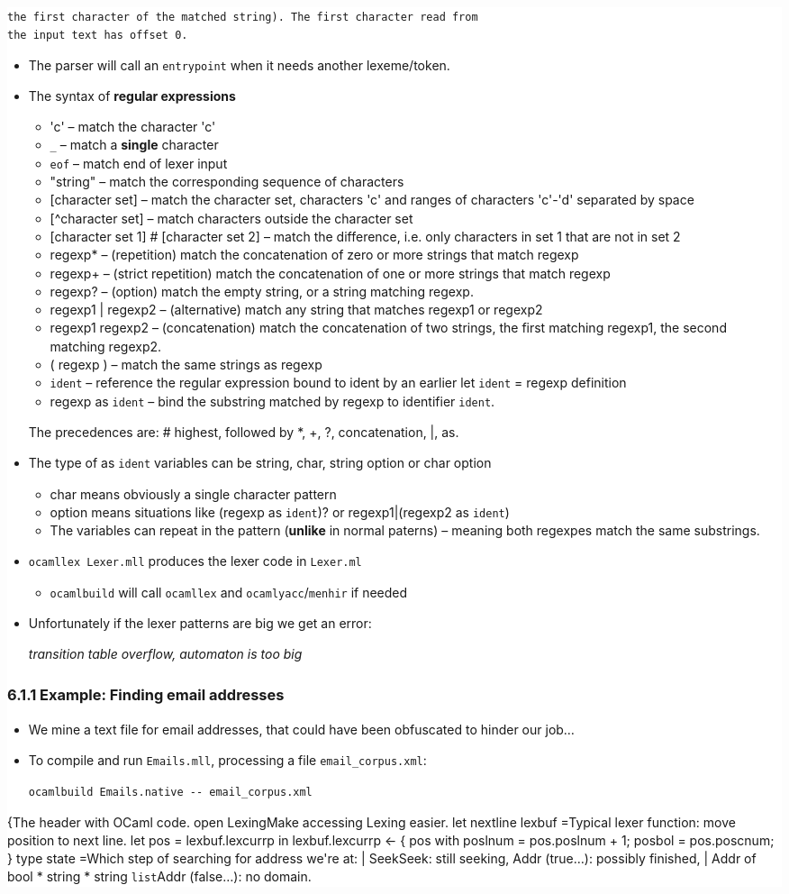     the first character of the matched string). The first character read from 
    the input text has offset 0.
* The parser will call an `entrypoint` when it needs another lexeme/token.
* The syntax of **regular expressions**
  * 'c' – match the character 'c'
  * `_` – match a **single** character
  * `eof` – match end of lexer input
  * "string" – match the corresponding sequence of characters
  * [character set] – match the character set, characters 'c' and ranges of 
    characters 'c'-'d' separated by space
  * [^character set] – match characters outside the character set
  * [character set 1] # [character set 2] – match the difference, i.e. only 
    characters in set 1 that are not in set 2
  * regexp\* – (repetition) match the concatenation of zero or more strings 
    that match regexp
  * regexp+ – (strict repetition) match the concatenation of one or more 
    strings that match regexp
  * regexp? – (option) match the empty string, or a string matching regexp.
  * regexp1 | regexp2 – (alternative) match any string that matches regexp1 or 
    regexp2
  * regexp1 regexp2 – (concatenation) match the concatenation of two strings, 
    the first matching regexp1, the second matching regexp2.
  * ( regexp ) – match the same strings as regexp
  * `ident` – reference the regular expression bound to ident by an earlier 
    let `ident` = regexp definition
  * regexp as `ident` – bind the substring matched by regexp to identifier 
    `ident`.

  The precedences are: # highest, followed by \*, +, ?, concatenation, |, as.
* The type of as `ident` variables can be string, char, string option or char 
  option
  * char means obviously a single character pattern
  * option means situations like (regexp as `ident`)? or regexp1|(regexp2 as 
    `ident`)
  * The variables can repeat in the pattern (**unlike** in normal paterns) – 
    meaning both regexpes match the same substrings.
* `ocamllex Lexer.mll` produces the lexer code in `Lexer.ml`
  * `ocamlbuild` will call `ocamllex` and `ocamlyacc`/`menhir` if needed
* Unfortunately if the lexer patterns are big we get an error:

  *transition table overflow, automaton is too big*

### 6.1.1 Example: Finding email addresses

* We mine a text file for email addresses, that could have been obfuscated to 
  hinder our job…
* To compile and run `Emails.mll`, processing a file `email_corpus.xml`:

  `ocamlbuild Emails.native -- email_corpus.xml`

{The header with OCaml code.  open LexingMake accessing Lexing easier.  let 
nextline lexbuf =Typical lexer function: move position to next line.    let 
pos = lexbuf.lexcurrp in    lexbuf.lexcurrp <- { pos with      poslnum = 
pos.poslnum + 1;      posbol = pos.poscnum;    }  type state =Which step of 
searching for address we're at:  | SeekSeek: still seeking, Addr 
(true…): possibly finished,  | Addr of bool \* string \* string 
`list`Addr (false…): no domain.

